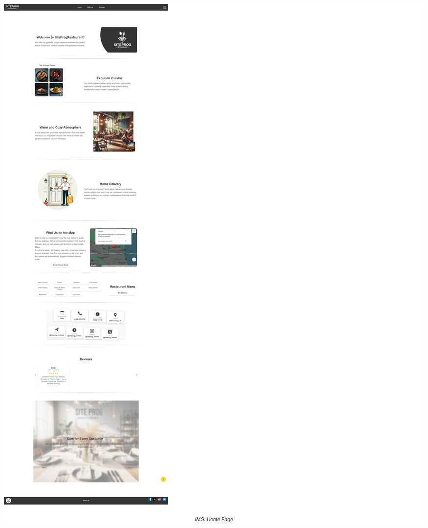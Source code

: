 ![Home Page](.assets/images/spr_page1.png)
<p align="center"><small><small><em>IMG: Home Page</em></small></small></p>
